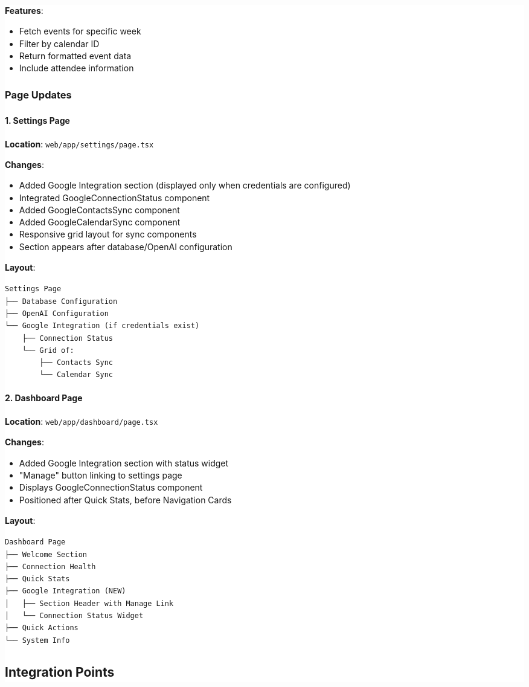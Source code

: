 **Features**:
- Fetch events for specific week
- Filter by calendar ID
- Return formatted event data
- Include attendee information

### Page Updates

#### 1. Settings Page
**Location**: `web/app/settings/page.tsx`

**Changes**:
- Added Google Integration section (displayed only when credentials are configured)
- Integrated GoogleConnectionStatus component
- Added GoogleContactsSync component
- Added GoogleCalendarSync component
- Responsive grid layout for sync components
- Section appears after database/OpenAI configuration

**Layout**:
```
Settings Page
├── Database Configuration
├── OpenAI Configuration
└── Google Integration (if credentials exist)
    ├── Connection Status
    └── Grid of:
        ├── Contacts Sync
        └── Calendar Sync
```

#### 2. Dashboard Page
**Location**: `web/app/dashboard/page.tsx`

**Changes**:
- Added Google Integration section with status widget
- "Manage" button linking to settings page
- Displays GoogleConnectionStatus component
- Positioned after Quick Stats, before Navigation Cards

**Layout**:
```
Dashboard Page
├── Welcome Section
├── Connection Health
├── Quick Stats
├── Google Integration (NEW)
│   ├── Section Header with Manage Link
│   └── Connection Status Widget
├── Quick Actions
└── System Info
```

## Integration Points
